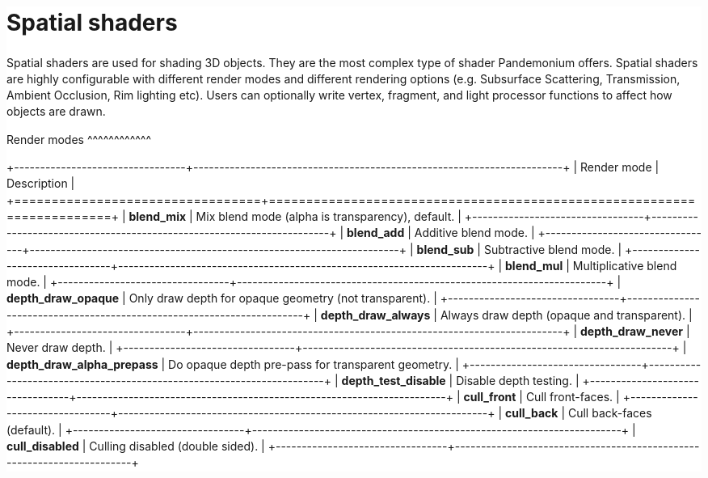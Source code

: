 

Spatial shaders
===============

Spatial shaders are used for shading 3D objects. They are the most complex type of shader Pandemonium offers.
Spatial shaders are highly configurable with different render modes and different rendering options
(e.g. Subsurface Scattering, Transmission, Ambient Occlusion, Rim lighting etc). Users can optionally
write vertex, fragment, and light processor functions to affect how objects are drawn.

Render modes
^^^^^^^^^^^^

+---------------------------------+-----------------------------------------------------------------------+
| Render mode                     | Description                                                           |
+=================================+=======================================================================+
| **blend_mix**                   | Mix blend mode (alpha is transparency), default.                      |
+---------------------------------+-----------------------------------------------------------------------+
| **blend_add**                   | Additive blend mode.                                                  |
+---------------------------------+-----------------------------------------------------------------------+
| **blend_sub**                   | Subtractive blend mode.                                               |
+---------------------------------+-----------------------------------------------------------------------+
| **blend_mul**                   | Multiplicative blend mode.                                            |
+---------------------------------+-----------------------------------------------------------------------+
| **depth_draw_opaque**           | Only draw depth for opaque geometry (not transparent).                |
+---------------------------------+-----------------------------------------------------------------------+
| **depth_draw_always**           | Always draw depth (opaque and transparent).                           |
+---------------------------------+-----------------------------------------------------------------------+
| **depth_draw_never**            | Never draw depth.                                                     |
+---------------------------------+-----------------------------------------------------------------------+
| **depth_draw_alpha_prepass**    | Do opaque depth pre-pass for transparent geometry.                    |
+---------------------------------+-----------------------------------------------------------------------+
| **depth_test_disable**          | Disable depth testing.                                                |
+---------------------------------+-----------------------------------------------------------------------+
| **cull_front**                  | Cull front-faces.                                                     |
+---------------------------------+-----------------------------------------------------------------------+
| **cull_back**                   | Cull back-faces (default).                                            |
+---------------------------------+-----------------------------------------------------------------------+
| **cull_disabled**               | Culling disabled (double sided).                                      |
+---------------------------------+-----------------------------------------------------------------------+